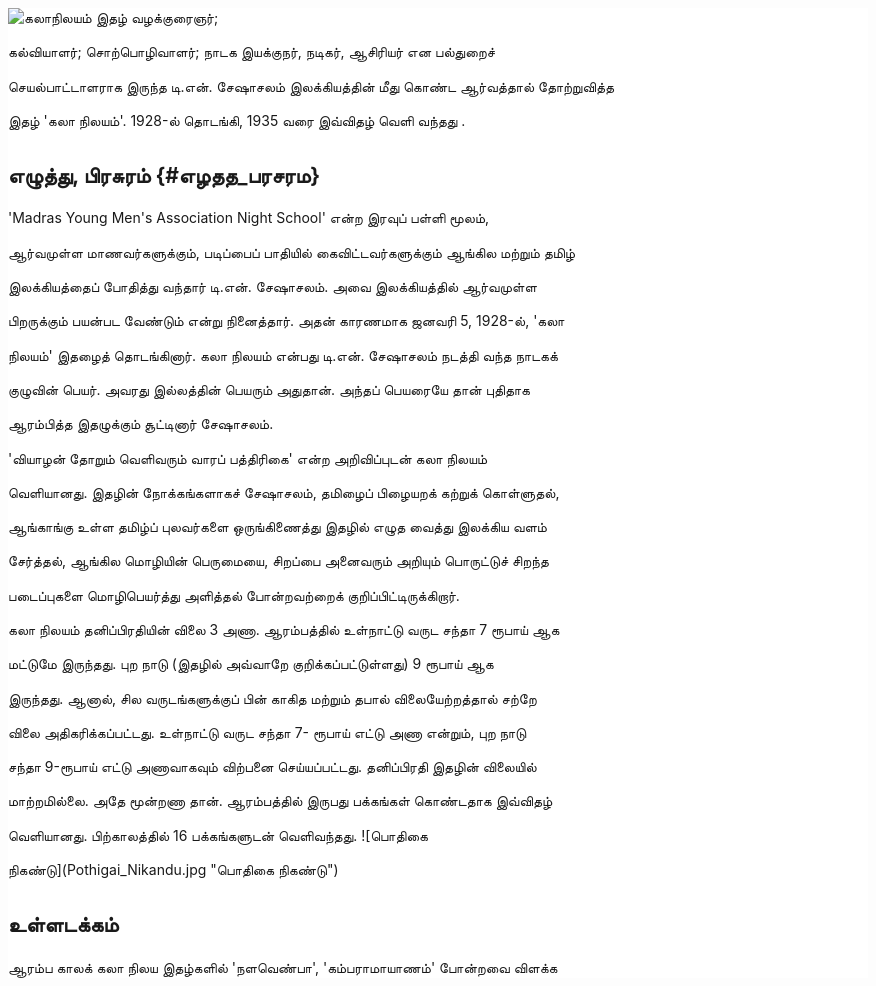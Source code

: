 ![கலாநிலயம் இதழ்](Kala_nilayam_magazine.jpg "கலாநிலயம் இதழ்") வழக்குரைஞர்;

கல்வியாளர்; சொற்பொழிவாளர்; நாடக இயக்குநர், நடிகர், ஆசிரியர் என பல்துறைச்

செயல்பாட்டாளராக இருந்த டி.என். சேஷாசலம் இலக்கியத்தின் மீது கொண்ட ஆர்வத்தால் தோற்றுவித்த

இதழ் \'கலா நிலயம்'. 1928-ல் தொடங்கி, 1935 வரை இவ்விதழ் வெளி வந்தது .



## எழுத்து, பிரசுரம் {#எழதத_பரசரம}



\'Madras Young Men\'s Association Night School' என்ற இரவுப் பள்ளி மூலம்,

ஆர்வமுள்ள மாணவர்களுக்கும், படிப்பைப் பாதியில் கைவிட்டவர்களுக்கும் ஆங்கில மற்றும் தமிழ்

இலக்கியத்தைப் போதித்து வந்தார் டி.என். சேஷாசலம். அவை இலக்கியத்தில் ஆர்வமுள்ள

பிறருக்கும் பயன்பட வேண்டும் என்று நினைத்தார். அதன் காரணமாக ஜனவரி 5, 1928-ல், \'கலா

நிலயம்' இதழைத் தொடங்கினார். கலா நிலயம் என்பது டி.என். சேஷாசலம் நடத்தி வந்த நாடகக்

குழுவின் பெயர். அவரது இல்லத்தின் பெயரும் அதுதான். அந்தப் பெயரையே தான் புதிதாக

ஆரம்பித்த இதழுக்கும் சூட்டினார் சேஷாசலம்.



\'வியாழன் தோறும் வெளிவரும் வாரப் பத்திரிகை' என்ற அறிவிப்புடன் கலா நிலயம்

வெளியானது. இதழின் நோக்கங்களாகச் சேஷாசலம், தமிழைப் பிழையறக் கற்றுக் கொள்ளுதல்,

ஆங்காங்கு உள்ள தமிழ்ப் புலவர்களை ஒருங்கிணைத்து இதழில் எழுத வைத்து இலக்கிய வளம்

சேர்த்தல், ஆங்கில மொழியின் பெருமையை, சிறப்பை அனைவரும் அறியும் பொருட்டுச் சிறந்த

படைப்புகளை மொழிபெயர்த்து அளித்தல் போன்றவற்றைக் குறிப்பிட்டிருக்கிறார்.



கலா நிலயம் தனிப்பிரதியின் விலை 3 அணா. ஆரம்பத்தில் உள்நாட்டு வருட சந்தா 7 ரூபாய் ஆக

மட்டுமே இருந்தது. புற நாடு (இதழில் அவ்வாறே குறிக்கப்பட்டுள்ளது) 9 ரூபாய் ஆக

இருந்தது. ஆனால், சில வருடங்களுக்குப் பின் காகித மற்றும் தபால் விலையேற்றத்தால் சற்றே

விலை அதிகரிக்கப்பட்டது. உள்நாட்டு வருட சந்தா 7- ரூபாய் எட்டு அணா என்றும், புற நாடு

சந்தா 9-ரூபாய் எட்டு அணாவாகவும் விற்பனை செய்யப்பட்டது. தனிப்பிரதி இதழின் விலையில்

மாற்றமில்லை. அதே மூன்றணா தான். ஆரம்பத்தில் இருபது பக்கங்கள் கொண்டதாக இவ்விதழ்

வெளியானது. பிற்காலத்தில் 16 பக்கங்களுடன் வெளிவந்தது. ![பொதிகை

நிகண்டு](Pothigai_Nikandu.jpg "பொதிகை நிகண்டு")



## உள்ளடக்கம்



ஆரம்ப காலக் கலா நிலய இதழ்களில் \'நளவெண்பா', \'கம்பராமாயாணம்' போன்றவை விளக்க
